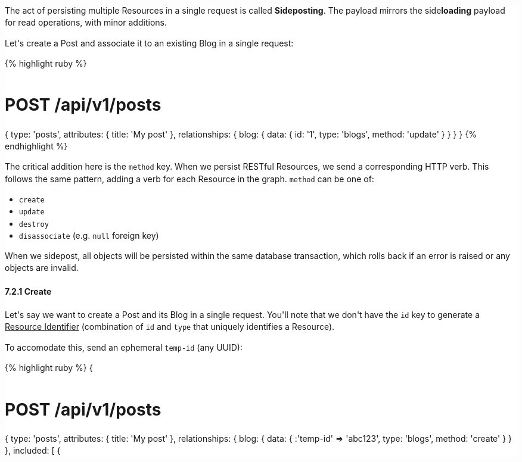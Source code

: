 The act of persisting multiple Resources in a single request is called
**Sideposting**. The payload mirrors the side**loading** payload for
read operations, with minor additions.

Let's create a Post and associate it to an existing Blog in a single
request:

{% highlight ruby %}
# POST /api/v1/posts
{
  type: 'posts',
  attributes: { title: 'My post' },
  relationships: {
    blog: {
      data: {
        id: '1',
        type: 'blogs',
        method: 'update'
      }
    }
  }
}
{% endhighlight %}

The critical addition here is the `method` key. When we persist RESTful
Resources, we send a corresponding HTTP verb. This follows the same
pattern, adding a verb for each Resource in the graph. `method` can be
one of:

  * `create`
  * `update`
  * `destroy`
  * `disassociate` (e.g. `null` foreign key)

When we sidepost, all objects will be persisted within the same database
transaction, which rolls back if an error is raised or any objects are invalid.

#### 7.2.1 Create

Let's say we want to create a Post and its Blog in a single request.
You'll note that we don't have the `id` key to generate a [Resource
Identifier](http://jsonapi.org/format/#document-resource-identifier-objects) (combination of `id` and `type`
that uniquely identifies a Resource).

To accomodate this, send an ephemeral `temp-id` (any UUID):

{% highlight ruby %}
{
  # POST /api/v1/posts
  {
    type: 'posts',
    attributes: { title: 'My post' },
    relationships: {
      blog: {
        data: {
          :'temp-id' => 'abc123',
          type: 'blogs',
          method: 'create'
        }
      }
    },
    included: [
      {